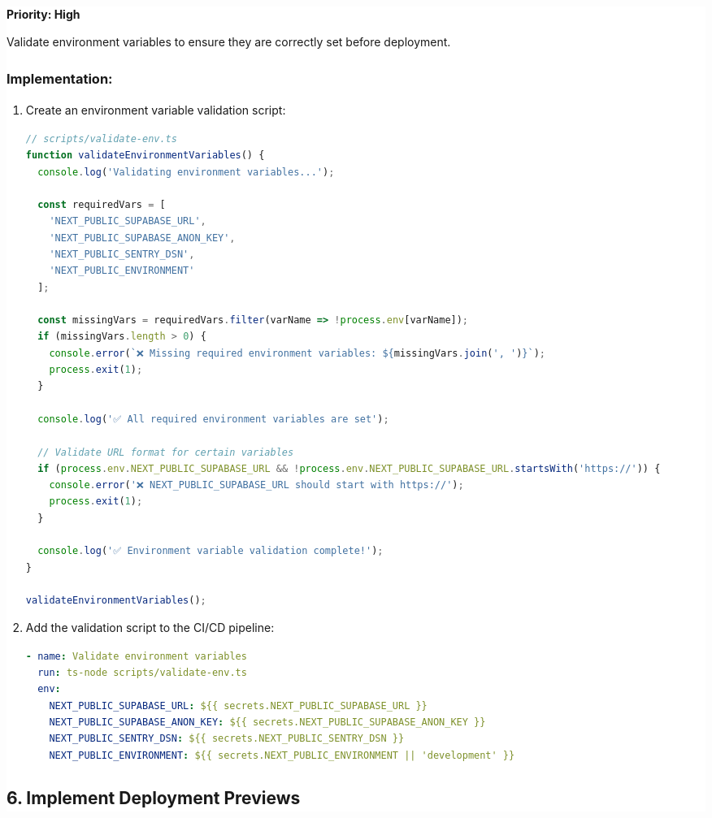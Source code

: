 **Priority: High**

Validate environment variables to ensure they are correctly set before deployment.

### Implementation:

1. Create an environment variable validation script:

   ```typescript
   // scripts/validate-env.ts
   function validateEnvironmentVariables() {
     console.log('Validating environment variables...');
     
     const requiredVars = [
       'NEXT_PUBLIC_SUPABASE_URL',
       'NEXT_PUBLIC_SUPABASE_ANON_KEY',
       'NEXT_PUBLIC_SENTRY_DSN',
       'NEXT_PUBLIC_ENVIRONMENT'
     ];
     
     const missingVars = requiredVars.filter(varName => !process.env[varName]);
     if (missingVars.length > 0) {
       console.error(`❌ Missing required environment variables: ${missingVars.join(', ')}`);
       process.exit(1);
     }
     
     console.log('✅ All required environment variables are set');
     
     // Validate URL format for certain variables
     if (process.env.NEXT_PUBLIC_SUPABASE_URL && !process.env.NEXT_PUBLIC_SUPABASE_URL.startsWith('https://')) {
       console.error('❌ NEXT_PUBLIC_SUPABASE_URL should start with https://');
       process.exit(1);
     }
     
     console.log('✅ Environment variable validation complete!');
   }

   validateEnvironmentVariables();
   ```

2. Add the validation script to the CI/CD pipeline:

   ```yaml
   - name: Validate environment variables
     run: ts-node scripts/validate-env.ts
     env:
       NEXT_PUBLIC_SUPABASE_URL: ${{ secrets.NEXT_PUBLIC_SUPABASE_URL }}
       NEXT_PUBLIC_SUPABASE_ANON_KEY: ${{ secrets.NEXT_PUBLIC_SUPABASE_ANON_KEY }}
       NEXT_PUBLIC_SENTRY_DSN: ${{ secrets.NEXT_PUBLIC_SENTRY_DSN }}
       NEXT_PUBLIC_ENVIRONMENT: ${{ secrets.NEXT_PUBLIC_ENVIRONMENT || 'development' }}
   ```

## 6. Implement Deployment Previews
